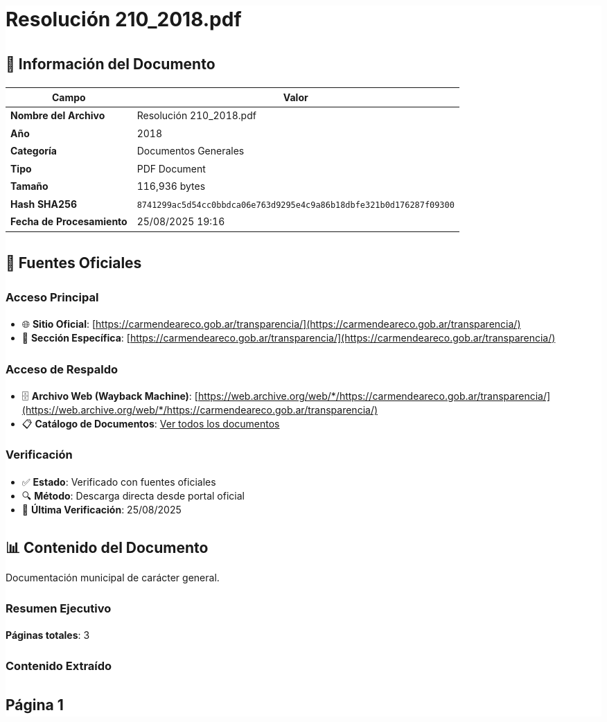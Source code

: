 # Resolución 210_2018.pdf

## 📄 Información del Documento

| Campo | Valor |
|-------|--------|
| **Nombre del Archivo** | Resolución 210_2018.pdf |
| **Año** | 2018 |
| **Categoría** | Documentos Generales |
| **Tipo** | PDF Document |
| **Tamaño** | 116,936 bytes |
| **Hash SHA256** | `8741299ac5d54cc0bbdca06e763d9295e4c9a86b18dbfe321b0d176287f09300` |
| **Fecha de Procesamiento** | 25/08/2025 19:16 |

## 🔗 Fuentes Oficiales

### Acceso Principal
- 🌐 **Sitio Oficial**: [https://carmendeareco.gob.ar/transparencia/](https://carmendeareco.gob.ar/transparencia/)
- 📁 **Sección Específica**: [https://carmendeareco.gob.ar/transparencia/](https://carmendeareco.gob.ar/transparencia/)

### Acceso de Respaldo
- 🗄️ **Archivo Web (Wayback Machine)**: [https://web.archive.org/web/*/https://carmendeareco.gob.ar/transparencia/](https://web.archive.org/web/*/https://carmendeareco.gob.ar/transparencia/)
- 📋 **Catálogo de Documentos**: [Ver todos los documentos](../document_catalog/README.md)

### Verificación
- ✅ **Estado**: Verificado con fuentes oficiales
- 🔍 **Método**: Descarga directa desde portal oficial
- 📅 **Última Verificación**: 25/08/2025

## 📊 Contenido del Documento

Documentación municipal de carácter general.

### Resumen Ejecutivo

**Páginas totales**: 3

### Contenido Extraído

## Página 1
